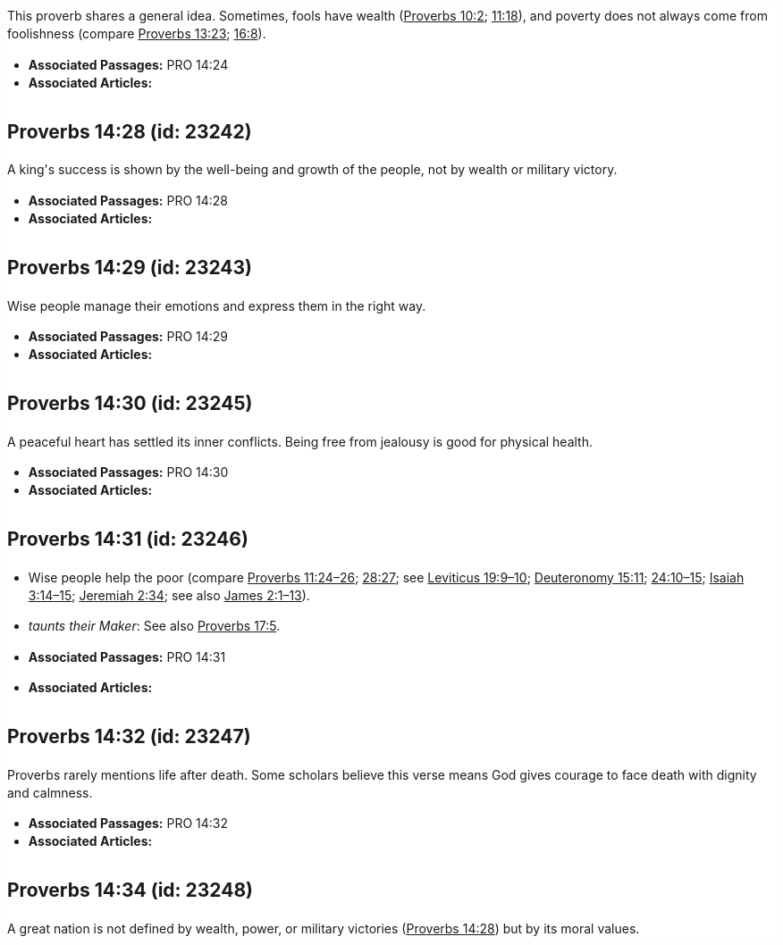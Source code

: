 This proverb shares a general idea. Sometimes, fools have wealth ([Proverbs 10:2](https://ref.ly/Prov10:2); [11:18](https://ref.ly/Prov11:18)), and poverty does not always come from foolishness (compare [Proverbs 13:23](https://ref.ly/Prov13:23); [16:8](https://ref.ly/Prov16:8)).

* **Associated Passages:** PRO 14:24
* **Associated Articles:** 

## Proverbs 14:28 (id: 23242)

A king's success is shown by the well\-being and growth of the people, not by wealth or military victory.

* **Associated Passages:** PRO 14:28
* **Associated Articles:** 

## Proverbs 14:29 (id: 23243)

Wise people manage their emotions and express them in the right way.

* **Associated Passages:** PRO 14:29
* **Associated Articles:** 

## Proverbs 14:30 (id: 23245)

A peaceful heart has settled its inner conflicts. Being free from jealousy is good for physical health.

* **Associated Passages:** PRO 14:30
* **Associated Articles:** 

## Proverbs 14:31 (id: 23246)

* Wise people help the poor (compare [Proverbs 11:24–26](https://ref.ly/Prov11:24-Prov11:26); [28:27](https://ref.ly/Prov28:27); see [Leviticus 19:9–10](https://ref.ly/Lev19:9-Lev19:10); [Deuteronomy 15:11](https://ref.ly/Deut15:11); [24:10–15](https://ref.ly/Deut24:10-Deut24:15); [Isaiah 3:14–15](https://ref.ly/Isa3:14-Isa3:15); [Jeremiah 2:34](https://ref.ly/Jer2:34); see also [James 2:1–13](https://ref.ly/Jas2:1-Jas2:13)).
* *taunts their Maker*: See also [Proverbs 17:5](https://ref.ly/Prov17:5).

* **Associated Passages:** PRO 14:31
* **Associated Articles:** 

## Proverbs 14:32 (id: 23247)

Proverbs rarely mentions life after death. Some scholars believe this verse means God gives courage to face death with dignity and calmness.

* **Associated Passages:** PRO 14:32
* **Associated Articles:** 

## Proverbs 14:34 (id: 23248)

A great nation is not defined by wealth, power, or military victories ([Proverbs 14:28](https://ref.ly/Prov14:28)) but by its moral values.
